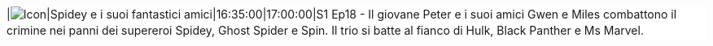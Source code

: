 |![Icon](https://guidatv.sky.it/uuid/Kids_Cover_PFo0SiHH0.png)|Spidey e i suoi fantastici amici|16:35:00|17:00:00|S1 Ep18 - Il giovane Peter e i suoi amici Gwen e Miles combattono il crimine nei panni dei supereroi Spidey, Ghost Spider e Spin. Il trio si batte al fianco di Hulk, Black Panther e Ms Marvel.
